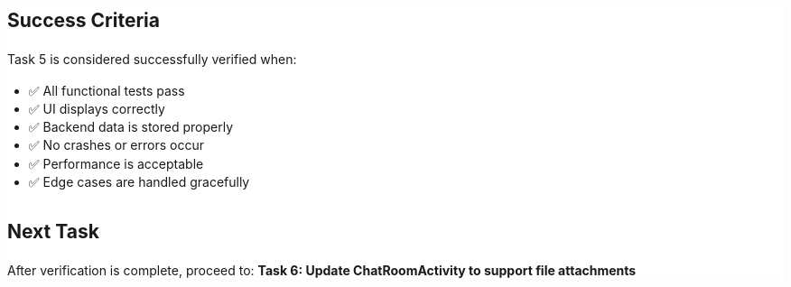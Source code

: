 ## Success Criteria

Task 5 is considered successfully verified when:
- ✅ All functional tests pass
- ✅ UI displays correctly
- ✅ Backend data is stored properly
- ✅ No crashes or errors occur
- ✅ Performance is acceptable
- ✅ Edge cases are handled gracefully

## Next Task

After verification is complete, proceed to:
**Task 6: Update ChatRoomActivity to support file attachments**
